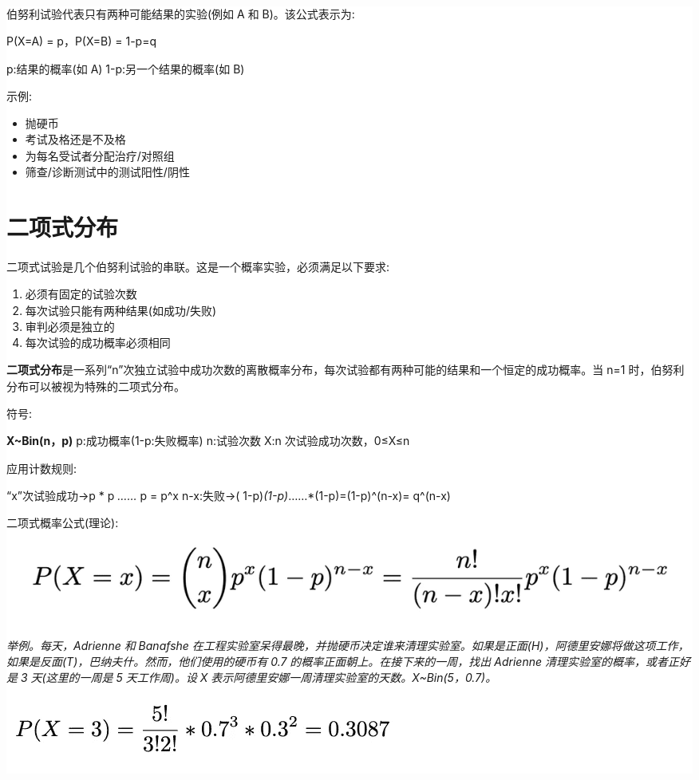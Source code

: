 伯努利试验代表只有两种可能结果的实验(例如 A 和 B)。该公式表示为:

P(X=A) = p，P(X=B) = 1-p=q

p:结果的概率(如 A)
1-p:另一个结果的概率(如 B)

示例:

*   抛硬币
*   考试及格还是不及格
*   为每名受试者分配治疗/对照组
*   筛查/诊断测试中的测试阳性/阴性

# 二项式分布

二项式试验是几个伯努利试验的串联。这是一个概率实验，必须满足以下要求:

1.  必须有固定的试验次数
2.  每次试验只能有两种结果(如成功/失败)
3.  审判必须是独立的
4.  每次试验的成功概率必须相同

**二项式分布**是一系列“n”次独立试验中成功次数的离散概率分布，每次试验都有两种可能的结果和一个恒定的成功概率。当 n=1 时，伯努利分布可以被视为特殊的二项式分布。

符号:

**X~Bin(n，p)** p:成功概率(1-p:失败概率)
n:试验次数
X:n 次试验成功次数，0≤X≤n

应用计数规则:

“x”次试验成功→p * p *……* p = p^x
n-x:失败→( 1-p)*(1-p)*……*(1-p)=(1-p)^(n-x)= q^(n-x)

二项式概率公式(理论):

![](img/52f39976a4d6f8cb7855e4db69da6a15.png)

*举例。每天，Adrienne 和 Banafshe 在工程实验室呆得最晚，并抛硬币决定谁来清理实验室。如果是正面(H)，阿德里安娜将做这项工作，如果是反面(T)，巴纳夫什。然而，他们使用的硬币有 0.7 的概率正面朝上。在接下来的一周，找出 Adrienne 清理实验室的概率，或者正好是 3 天(这里的一周是 5 天工作周)。设 X 表示阿德里安娜一周清理实验室的天数。X~Bin(5，0.7)。*

![](img/0aad4df5d5322af88f50652667598f99.png)
